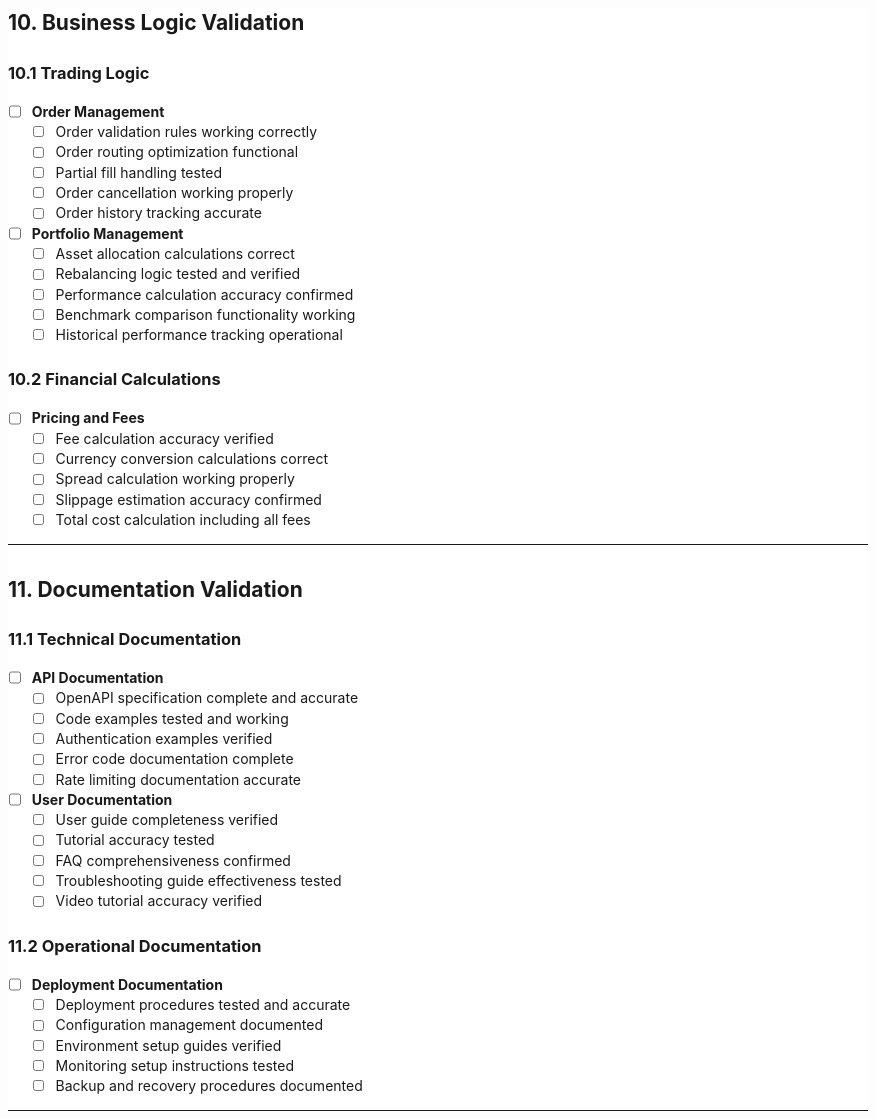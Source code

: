 
## 10. Business Logic Validation

### 10.1 Trading Logic
- [ ] **Order Management**
  - [ ] Order validation rules working correctly
  - [ ] Order routing optimization functional
  - [ ] Partial fill handling tested
  - [ ] Order cancellation working properly
  - [ ] Order history tracking accurate

- [ ] **Portfolio Management**
  - [ ] Asset allocation calculations correct
  - [ ] Rebalancing logic tested and verified
  - [ ] Performance calculation accuracy confirmed
  - [ ] Benchmark comparison functionality working
  - [ ] Historical performance tracking operational

### 10.2 Financial Calculations
- [ ] **Pricing and Fees**
  - [ ] Fee calculation accuracy verified
  - [ ] Currency conversion calculations correct
  - [ ] Spread calculation working properly
  - [ ] Slippage estimation accuracy confirmed
  - [ ] Total cost calculation including all fees

---

## 11. Documentation Validation

### 11.1 Technical Documentation
- [ ] **API Documentation**
  - [ ] OpenAPI specification complete and accurate
  - [ ] Code examples tested and working
  - [ ] Authentication examples verified
  - [ ] Error code documentation complete
  - [ ] Rate limiting documentation accurate

- [ ] **User Documentation**
  - [ ] User guide completeness verified
  - [ ] Tutorial accuracy tested
  - [ ] FAQ comprehensiveness confirmed
  - [ ] Troubleshooting guide effectiveness tested
  - [ ] Video tutorial accuracy verified

### 11.2 Operational Documentation
- [ ] **Deployment Documentation**
  - [ ] Deployment procedures tested and accurate
  - [ ] Configuration management documented
  - [ ] Environment setup guides verified
  - [ ] Monitoring setup instructions tested
  - [ ] Backup and recovery procedures documented

---